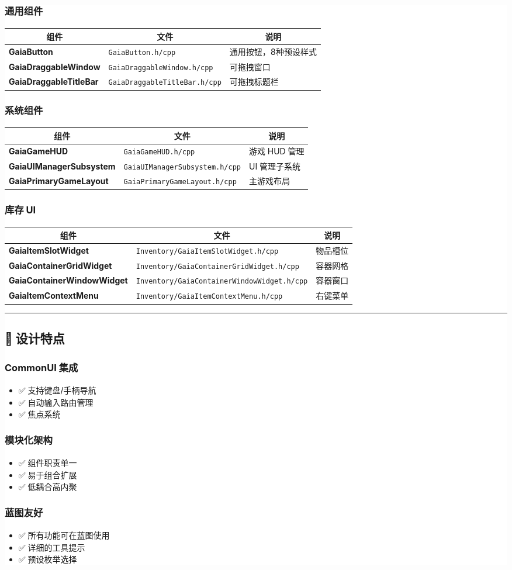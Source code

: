 ### 通用组件

| 组件 | 文件 | 说明 |
|------|------|------|
| **GaiaButton** | `GaiaButton.h/cpp` | 通用按钮，8种预设样式 |
| **GaiaDraggableWindow** | `GaiaDraggableWindow.h/cpp` | 可拖拽窗口 |
| **GaiaDraggableTitleBar** | `GaiaDraggableTitleBar.h/cpp` | 可拖拽标题栏 |

### 系统组件

| 组件 | 文件 | 说明 |
|------|------|------|
| **GaiaGameHUD** | `GaiaGameHUD.h/cpp` | 游戏 HUD 管理 |
| **GaiaUIManagerSubsystem** | `GaiaUIManagerSubsystem.h/cpp` | UI 管理子系统 |
| **GaiaPrimaryGameLayout** | `GaiaPrimaryGameLayout.h/cpp` | 主游戏布局 |

### 库存 UI

| 组件 | 文件 | 说明 |
|------|------|------|
| **GaiaItemSlotWidget** | `Inventory/GaiaItemSlotWidget.h/cpp` | 物品槽位 |
| **GaiaContainerGridWidget** | `Inventory/GaiaContainerGridWidget.h/cpp` | 容器网格 |
| **GaiaContainerWindowWidget** | `Inventory/GaiaContainerWindowWidget.h/cpp` | 容器窗口 |
| **GaiaItemContextMenu** | `Inventory/GaiaItemContextMenu.h/cpp` | 右键菜单 |

---

## 🎨 设计特点

### CommonUI 集成
- ✅ 支持键盘/手柄导航
- ✅ 自动输入路由管理
- ✅ 焦点系统

### 模块化架构
- ✅ 组件职责单一
- ✅ 易于组合扩展
- ✅ 低耦合高内聚

### 蓝图友好
- ✅ 所有功能可在蓝图使用
- ✅ 详细的工具提示
- ✅ 预设枚举选择
